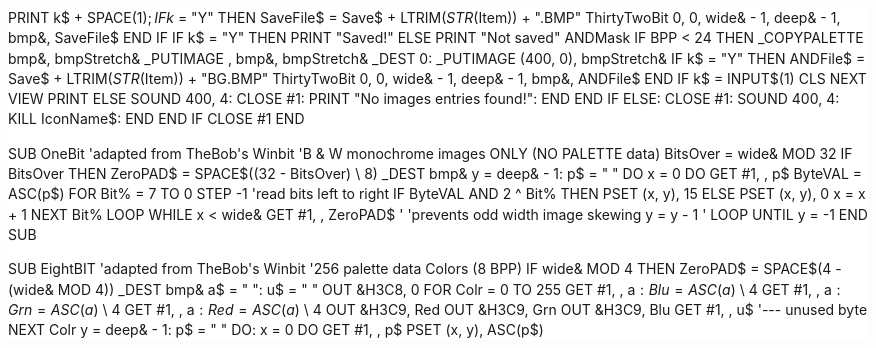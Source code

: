 PRINT k$ + SPACE$(1);
IF k$ = "Y" THEN
SaveFile$ = Save$ + LTRIM$(STR$(Item)) + ".BMP"
ThirtyTwoBit 0, 0, wide& - 1, deep& - 1, bmp&, SaveFile$
END IF
IF k$ = "Y" THEN PRINT "Saved!" ELSE PRINT "Not saved"
ANDMask
IF BPP < 24 THEN _COPYPALETTE bmp&, bmpStretch&
_PUTIMAGE , bmp&, bmpStretch&
_DEST 0: _PUTIMAGE (400, 0), bmpStretch&
IF k$ = "Y" THEN
ANDFile$ = Save$ + LTRIM$(STR$(Item)) + "BG.BMP"
ThirtyTwoBit 0, 0, wide& - 1, deep& - 1, bmp&, ANDFile$
END IF
k$ = INPUT$(1)
CLS
NEXT
VIEW PRINT
ELSE SOUND 400, 4: CLOSE #1: PRINT "No images entries found!": END
END IF
ELSE: CLOSE #1: SOUND 400, 4: KILL IconName$: END
END IF
CLOSE #1
END

SUB OneBit 'adapted from TheBob's Winbit 'B & W monochrome images ONLY (NO PALETTE data)
BitsOver = wide& MOD 32
IF BitsOver THEN ZeroPAD$ = SPACE$((32 - BitsOver) \ 8)
_DEST bmp&
y = deep& - 1: p$ = " "
DO
x = 0
DO
GET #1, , p$
ByteVAL = ASC(p$)
FOR Bit% = 7 TO 0 STEP -1 'read bits left to right
IF ByteVAL AND 2 ^ Bit% THEN PSET (x, y), 15 ELSE PSET (x, y), 0
x = x + 1
NEXT Bit%
LOOP WHILE x < wide&
GET #1, , ZeroPAD$  '         'prevents odd width image skewing
y = y - 1 '
LOOP UNTIL y = -1
END SUB

SUB EightBIT 'adapted from TheBob's Winbit      '256 palette data Colors (8 BPP)
IF wide& MOD 4 THEN ZeroPAD$ = SPACE$(4 - (wide& MOD 4))
_DEST bmp&
a$ = " ": u$ = " "
OUT &H3C8, 0
FOR Colr = 0 TO 255
GET #1, , a$: Blu = ASC(a$) \ 4
GET #1, , a$: Grn = ASC(a$) \ 4
GET #1, , a$: Red = ASC(a$) \ 4
OUT &H3C9, Red
OUT &H3C9, Grn
OUT &H3C9, Blu
GET #1, , u$ '--- unused byte
NEXT Colr
y = deep& - 1: p$ = " "
DO: x = 0
DO
GET #1, , p$
PSET (x, y), ASC(p$)
